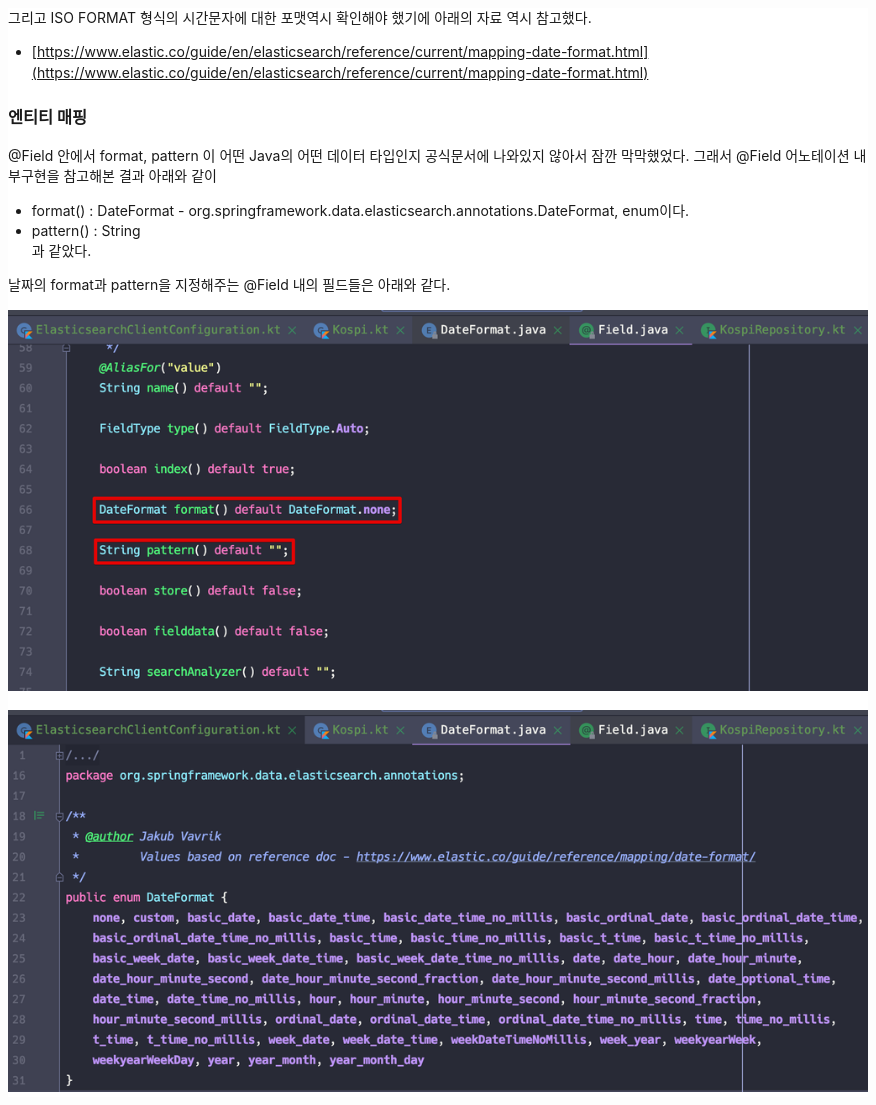   

그리고 ISO FORMAT 형식의 시간문자에 대한 포맷역시 확인해야 했기에 아래의 자료 역시 참고했다.  

-  [https://www.elastic.co/guide/en/elasticsearch/reference/current/mapping-date-format.html](https://www.elastic.co/guide/en/elasticsearch/reference/current/mapping-date-format.html)  

### 엔티티 매핑

@Field 안에서 format, pattern 이 어떤 Java의 어떤 데이터 타입인지 공식문서에 나와있지 않아서 잠깐 막막했었다. 그래서 @Field 어노테이션 내부구현을 참고해본 결과 아래와 같이 
* format() : DateFormat - org.springframework.data.elasticsearch.annotations.DateFormat, enum이다.
* pattern() : String  
과 같았다.  

날짜의 format과 pattern을 지정해주는 @Field 내의 필드들은 아래와 같다.  

![이미지](./img/BULK_INSERT_2_AND_MAPPING/6.png)

  

![이미지](./img/BULK_INSERT_2_AND_MAPPING/7.png)
